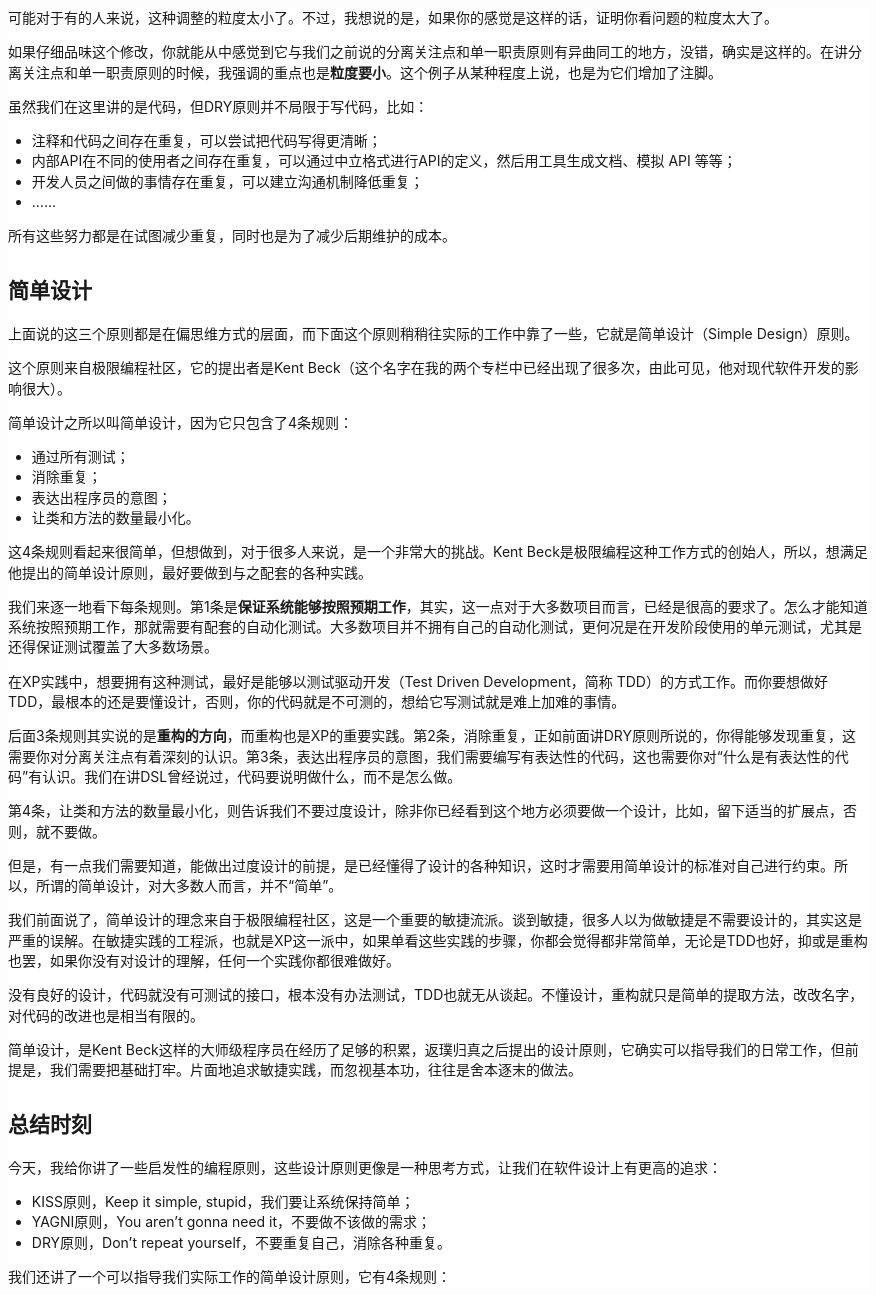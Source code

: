 可能对于有的人来说，这种调整的粒度太小了。不过，我想说的是，如果你的感觉是这样的话，证明你看问题的粒度太大了。

如果仔细品味这个修改，你就能从中感觉到它与我们之前说的分离关注点和单一职责原则有异曲同工的地方，没错，确实是这样的。在讲分离关注点和单一职责原则的时候，我强调的重点也是**粒度要小**。这个例子从某种程度上说，也是为它们增加了注脚。

虽然我们在这里讲的是代码，但DRY原则并不局限于写代码，比如：

- 注释和代码之间存在重复，可以尝试把代码写得更清晰；
- 内部API在不同的使用者之间存在重复，可以通过中立格式进行API的定义，然后用工具生成文档、模拟 API 等等；
- 开发人员之间做的事情存在重复，可以建立沟通机制降低重复；
- ……

所有这些努力都是在试图减少重复，同时也是为了减少后期维护的成本。

## 简单设计

上面说的这三个原则都是在偏思维方式的层面，而下面这个原则稍稍往实际的工作中靠了一些，它就是简单设计（Simple Design）原则。

这个原则来自极限编程社区，它的提出者是Kent Beck（这个名字在我的两个专栏中已经出现了很多次，由此可见，他对现代软件开发的影响很大）。

简单设计之所以叫简单设计，因为它只包含了4条规则：

- 通过所有测试；
- 消除重复；
- 表达出程序员的意图；
- 让类和方法的数量最小化。

这4条规则看起来很简单，但想做到，对于很多人来说，是一个非常大的挑战。Kent Beck是极限编程这种工作方式的创始人，所以，想满足他提出的简单设计原则，最好要做到与之配套的各种实践。

我们来逐一地看下每条规则。第1条是**保证系统能够按照预期工作**，其实，这一点对于大多数项目而言，已经是很高的要求了。怎么才能知道系统按照预期工作，那就需要有配套的自动化测试。大多数项目并不拥有自己的自动化测试，更何况是在开发阶段使用的单元测试，尤其是还得保证测试覆盖了大多数场景。

在XP实践中，想要拥有这种测试，最好是能够以测试驱动开发（Test Driven Development，简称 TDD）的方式工作。而你要想做好TDD，最根本的还是要懂设计，否则，你的代码就是不可测的，想给它写测试就是难上加难的事情。

后面3条规则其实说的是**重构的方向**，而重构也是XP的重要实践。第2条，消除重复，正如前面讲DRY原则所说的，你得能够发现重复，这需要你对分离关注点有着深刻的认识。第3条，表达出程序员的意图，我们需要编写有表达性的代码，这也需要你对“什么是有表达性的代码”有认识。我们在讲DSL曾经说过，代码要说明做什么，而不是怎么做。

第4条，让类和方法的数量最小化，则告诉我们不要过度设计，除非你已经看到这个地方必须要做一个设计，比如，留下适当的扩展点，否则，就不要做。

但是，有一点我们需要知道，能做出过度设计的前提，是已经懂得了设计的各种知识，这时才需要用简单设计的标准对自己进行约束。所以，所谓的简单设计，对大多数人而言，并不“简单”。

我们前面说了，简单设计的理念来自于极限编程社区，这是一个重要的敏捷流派。谈到敏捷，很多人以为做敏捷是不需要设计的，其实这是严重的误解。在敏捷实践的工程派，也就是XP这一派中，如果单看这些实践的步骤，你都会觉得都非常简单，无论是TDD也好，抑或是重构也罢，如果你没有对设计的理解，任何一个实践你都很难做好。

没有良好的设计，代码就没有可测试的接口，根本没有办法测试，TDD也就无从谈起。不懂设计，重构就只是简单的提取方法，改改名字，对代码的改进也是相当有限的。

简单设计，是Kent Beck这样的大师级程序员在经历了足够的积累，返璞归真之后提出的设计原则，它确实可以指导我们的日常工作，但前提是，我们需要把基础打牢。片面地追求敏捷实践，而忽视基本功，往往是舍本逐末的做法。

## 总结时刻

今天，我给你讲了一些启发性的编程原则，这些设计原则更像是一种思考方式，让我们在软件设计上有更高的追求：

- KISS原则，Keep it simple, stupid，我们要让系统保持简单；
- YAGNI原则，You aren’t gonna need it，不要做不该做的需求；
- DRY原则，Don’t repeat yourself，不要重复自己，消除各种重复。

我们还讲了一个可以指导我们实际工作的简单设计原则，它有4条规则：
